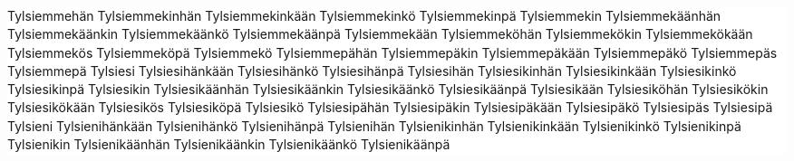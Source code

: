 Tylsiemmehän
Tylsiemmekinhän
Tylsiemmekinkään
Tylsiemmekinkö
Tylsiemmekinpä
Tylsiemmekin
Tylsiemmekäänhän
Tylsiemmekäänkin
Tylsiemmekäänkö
Tylsiemmekäänpä
Tylsiemmekään
Tylsiemmeköhän
Tylsiemmekökin
Tylsiemmekökään
Tylsiemmekös
Tylsiemmeköpä
Tylsiemmekö
Tylsiemmepähän
Tylsiemmepäkin
Tylsiemmepäkään
Tylsiemmepäkö
Tylsiemmepäs
Tylsiemmepä
Tylsiesi
Tylsiesihänkään
Tylsiesihänkö
Tylsiesihänpä
Tylsiesihän
Tylsiesikinhän
Tylsiesikinkään
Tylsiesikinkö
Tylsiesikinpä
Tylsiesikin
Tylsiesikäänhän
Tylsiesikäänkin
Tylsiesikäänkö
Tylsiesikäänpä
Tylsiesikään
Tylsiesiköhän
Tylsiesikökin
Tylsiesikökään
Tylsiesikös
Tylsiesiköpä
Tylsiesikö
Tylsiesipähän
Tylsiesipäkin
Tylsiesipäkään
Tylsiesipäkö
Tylsiesipäs
Tylsiesipä
Tylsieni
Tylsienihänkään
Tylsienihänkö
Tylsienihänpä
Tylsienihän
Tylsienikinhän
Tylsienikinkään
Tylsienikinkö
Tylsienikinpä
Tylsienikin
Tylsienikäänhän
Tylsienikäänkin
Tylsienikäänkö
Tylsienikäänpä